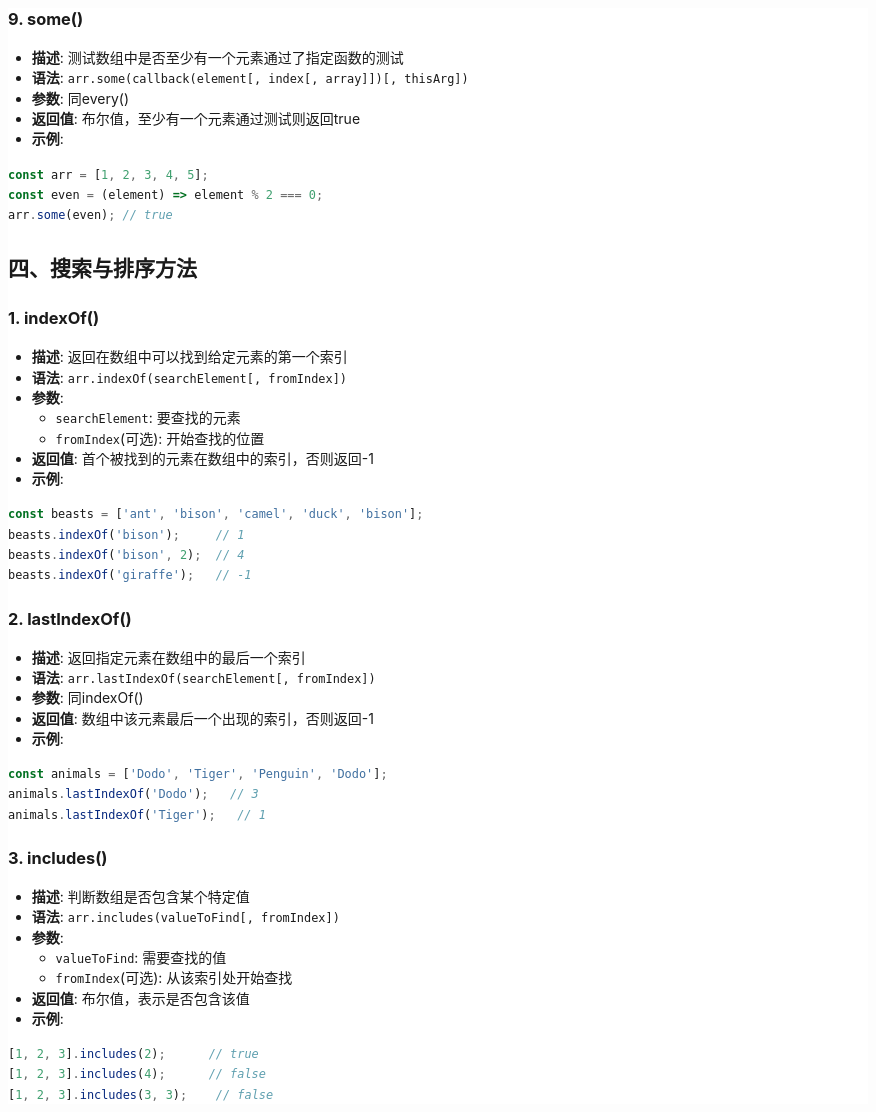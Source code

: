 ### 9. some()
- **描述**: 测试数组中是否至少有一个元素通过了指定函数的测试
- **语法**: `arr.some(callback(element[, index[, array]])[, thisArg])`
- **参数**: 同every()
- **返回值**: 布尔值，至少有一个元素通过测试则返回true
- **示例**:
```javascript
const arr = [1, 2, 3, 4, 5];
const even = (element) => element % 2 === 0;
arr.some(even); // true
```

## 四、搜索与排序方法

### 1. indexOf()
- **描述**: 返回在数组中可以找到给定元素的第一个索引
- **语法**: `arr.indexOf(searchElement[, fromIndex])`
- **参数**:
  - `searchElement`: 要查找的元素
  - `fromIndex`(可选): 开始查找的位置
- **返回值**: 首个被找到的元素在数组中的索引，否则返回-1
- **示例**:
```javascript
const beasts = ['ant', 'bison', 'camel', 'duck', 'bison'];
beasts.indexOf('bison');     // 1
beasts.indexOf('bison', 2);  // 4
beasts.indexOf('giraffe');   // -1
```

### 2. lastIndexOf()
- **描述**: 返回指定元素在数组中的最后一个索引
- **语法**: `arr.lastIndexOf(searchElement[, fromIndex])`
- **参数**: 同indexOf()
- **返回值**: 数组中该元素最后一个出现的索引，否则返回-1
- **示例**:
```javascript
const animals = ['Dodo', 'Tiger', 'Penguin', 'Dodo'];
animals.lastIndexOf('Dodo');   // 3
animals.lastIndexOf('Tiger');   // 1
```

### 3. includes()
- **描述**: 判断数组是否包含某个特定值
- **语法**: `arr.includes(valueToFind[, fromIndex])`
- **参数**:
  - `valueToFind`: 需要查找的值
  - `fromIndex`(可选): 从该索引处开始查找
- **返回值**: 布尔值，表示是否包含该值
- **示例**:
```javascript
[1, 2, 3].includes(2);      // true
[1, 2, 3].includes(4);      // false
[1, 2, 3].includes(3, 3);    // false
```

